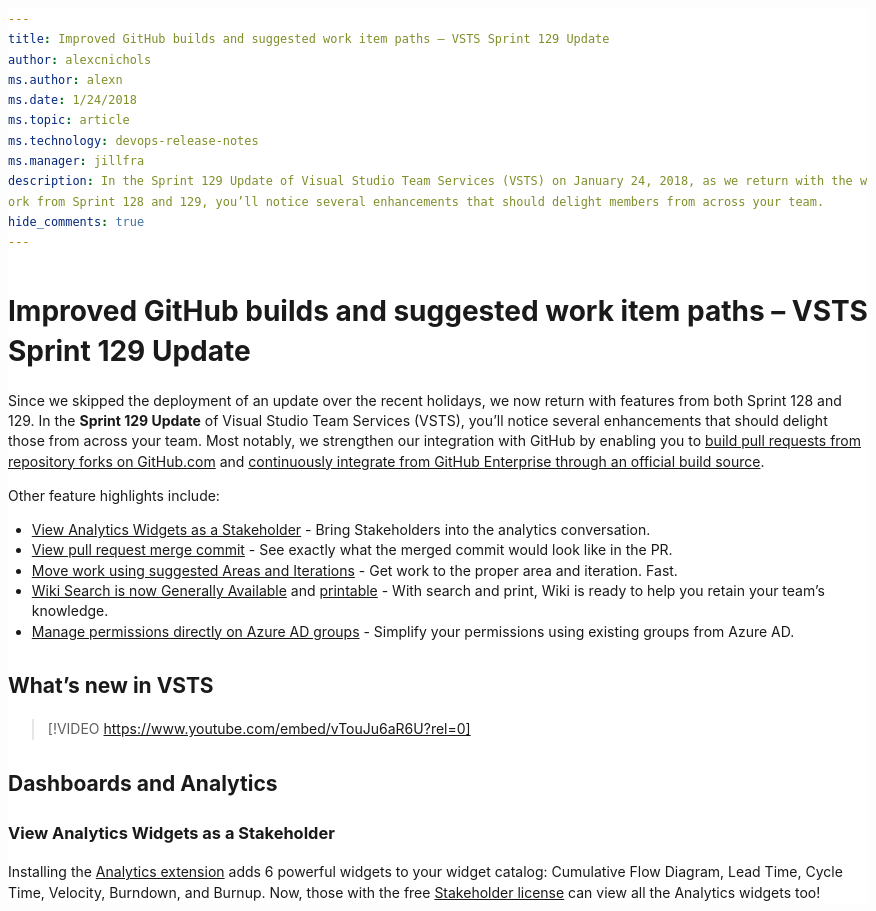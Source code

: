 ```yaml
---
title: Improved GitHub builds and suggested work item paths – VSTS Sprint 129 Update
author: alexcnichols
ms.author: alexn
ms.date: 1/24/2018
ms.topic: article
ms.technology: devops-release-notes
ms.manager: jillfra
description: In the Sprint 129 Update of Visual Studio Team Services (VSTS) on January 24, 2018, as we return with the work from Sprint 128 and 129, you’ll notice several enhancements that should delight members from across your team.
hide_comments: true
---
```


# Improved GitHub builds and suggested work item paths – VSTS Sprint 129 Update

Since we skipped the deployment of an update over the recent holidays, we now return with features from both Sprint 128 and 129. In the **Sprint 129 Update** of Visual Studio Team Services (VSTS), you’ll notice several enhancements that should delight those from across your team. Most notably, we strengthen our integration with GitHub by enabling you to [build pull requests from repository forks on GitHub.com](#build-github-pull-requests-from-repository-forks) and [continuously integrate from GitHub Enterprise through an official build source](#build-with-continuous-integration-from-github-enterprise).

Other feature highlights include:

* [View Analytics Widgets as a Stakeholder](#view-analytics-widgets-as-a-stakeholder) - Bring Stakeholders into the analytics conversation.
* [View pull request merge commit](#view-pull-request-merge-commit) - See exactly what the merged commit would look like in the PR.
* [Move work using suggested Areas and Iterations](#move-work-using-suggested-areas-and-iterations) - Get work to the proper area and iteration. Fast.
* [Wiki Search is now Generally Available](#wiki-search-now-generally-available) and [printable](#print-wiki-pages) - With search and print, Wiki is ready to help you retain your team’s knowledge.
* [Manage permissions directly on Azure AD groups](#manage-permissions-directly-on-azure-ad-groups) - Simplify your permissions using existing groups from Azure AD.

## What’s new in VSTS

> [!VIDEO https://www.youtube.com/embed/vTouJu6aR6U?rel=0]

## Dashboards and Analytics

### View Analytics Widgets as a Stakeholder

Installing the [Analytics extension](https://marketplace.visualstudio.com/items?itemName=ms.vss-analytics) adds 6 powerful widgets to your widget catalog: Cumulative Flow Diagram, Lead Time, Cycle Time, Velocity, Burndown, and Burnup. Now, those with the free [Stakeholder license](/azure/devops/organizations/security/get-started-stakeholder#related-articles) can view all the Analytics widgets too!
